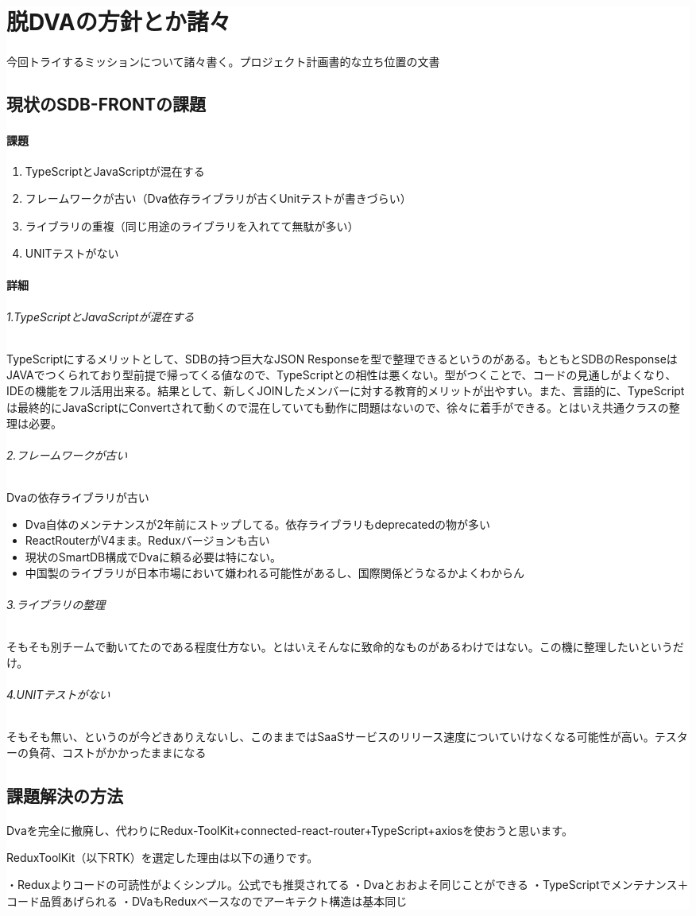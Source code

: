 # 脱DVAの方針とか諸々

今回トライするミッションについて諸々書く。プロジェクト計画書的な立ち位置の文書



## 現状のSDB-FRONTの課題

#### 課題

1. TypeScriptとJavaScriptが混在する

2. フレームワークが古い（Dva依存ライブラリが古くUnitテストが書きづらい）

3. ライブラリの重複（同じ用途のライブラリを入れてて無駄が多い）

4. UNITテストがない

   

#### 詳細

###### 1.TypeScriptとJavaScriptが混在する

TypeScriptにするメリットとして、SDBの持つ巨大なJSON Responseを型で整理できるというのがある。もともとSDBのResponseはJAVAでつくられており型前提で帰ってくる値なので、TypeScriptとの相性は悪くない。型がつくことで、コードの見通しがよくなり、IDEの機能をフル活用出来る。結果として、新しくJOINしたメンバーに対する教育的メリットが出やすい。また、言語的に、TypeScriptは最終的にJavaScriptにConvertされて動くので混在していても動作に問題はないので、徐々に着手ができる。とはいえ共通クラスの整理は必要。



###### 2.フレームワークが古い

Dvaの依存ライブラリが古い

- Dva自体のメンテナンスが2年前にストップしてる。依存ライブラリもdeprecatedの物が多い
- ReactRouterがV4まま。Reduxバージョンも古い
- 現状のSmartDB構成でDvaに頼る必要は特にない。
- 中国製のライブラリが日本市場において嫌われる可能性があるし、国際関係どうなるかよくわからん



###### 3.ライブラリの整理

そもそも別チームで動いてたのである程度仕方ない。とはいえそんなに致命的なものがあるわけではない。この機に整理したいというだけ。



###### 4.UNITテストがない

そもそも無い、というのが今どきありえないし、このままではSaaSサービスのリリース速度についていけなくなる可能性が高い。テスターの負荷、コストがかかったままになる



## 課題解決の方法

Dvaを完全に撤廃し、代わりにRedux-ToolKit+connected-react-router+TypeScript+axiosを使おうと思います。

ReduxToolKit（以下RTK）を選定した理由は以下の通りです。

・Reduxよりコードの可読性がよくシンプル。公式でも推奨されてる
・Dvaとおおよそ同じことができる
・TypeScriptでメンテナンス＋コード品質あげられる
・DVaもReduxベースなのでアーキテクト構造は基本同じ
